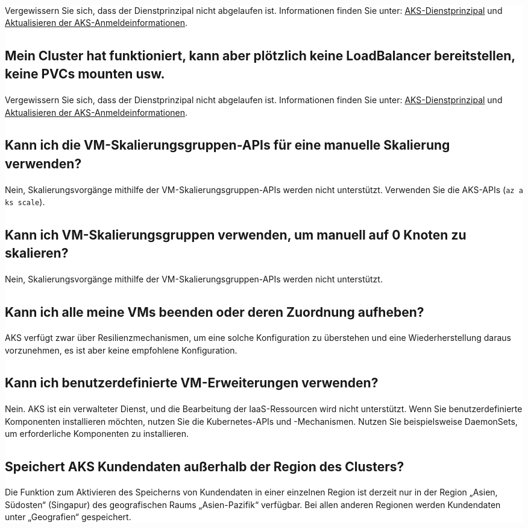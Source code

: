 Vergewissern Sie sich, dass der Dienstprinzipal nicht abgelaufen ist.  Informationen finden Sie unter: [AKS-Dienstprinzipal](./kubernetes-service-principal.md) und [Aktualisieren der AKS-Anmeldeinformationen](./update-credentials.md).

## <a name="my-cluster-was-working-but-suddenly-cannot-provision-loadbalancers-mount-pvcs-etc"></a>Mein Cluster hat funktioniert, kann aber plötzlich keine LoadBalancer bereitstellen, keine PVCs mounten usw. 

Vergewissern Sie sich, dass der Dienstprinzipal nicht abgelaufen ist.  Informationen finden Sie unter: [AKS-Dienstprinzipal](./kubernetes-service-principal.md) und [Aktualisieren der AKS-Anmeldeinformationen](./update-credentials.md).

## <a name="can-i-use-the-virtual-machine-scale-set-apis-to-scale-manually"></a>Kann ich die VM-Skalierungsgruppen-APIs für eine manuelle Skalierung verwenden?

Nein, Skalierungsvorgänge mithilfe der VM-Skalierungsgruppen-APIs werden nicht unterstützt. Verwenden Sie die AKS-APIs (`az aks scale`).

## <a name="can-i-use-virtual-machine-scale-sets-to-manually-scale-to-0-nodes"></a>Kann ich VM-Skalierungsgruppen verwenden, um manuell auf 0 Knoten zu skalieren?

Nein, Skalierungsvorgänge mithilfe der VM-Skalierungsgruppen-APIs werden nicht unterstützt.

## <a name="can-i-stop-or-de-allocate-all-my-vms"></a>Kann ich alle meine VMs beenden oder deren Zuordnung aufheben?

AKS verfügt zwar über Resilienzmechanismen, um eine solche Konfiguration zu überstehen und eine Wiederherstellung daraus vorzunehmen, es ist aber keine empfohlene Konfiguration.

## <a name="can-i-use-custom-vm-extensions"></a>Kann ich benutzerdefinierte VM-Erweiterungen verwenden?

Nein. AKS ist ein verwalteter Dienst, und die Bearbeitung der IaaS-Ressourcen wird nicht unterstützt. Wenn Sie benutzerdefinierte Komponenten installieren möchten, nutzen Sie die Kubernetes-APIs und -Mechanismen. Nutzen Sie beispielsweise DaemonSets, um erforderliche Komponenten zu installieren.

## <a name="does-aks-store-any-customer-data-outside-of-the-clusters-region"></a>Speichert AKS Kundendaten außerhalb der Region des Clusters?

Die Funktion zum Aktivieren des Speicherns von Kundendaten in einer einzelnen Region ist derzeit nur in der Region „Asien, Südosten“ (Singapur) des geografischen Raums „Asien-Pazifik“ verfügbar. Bei allen anderen Regionen werden Kundendaten unter „Geografien“ gespeichert.



[aks-upgrade]: ./upgrade-cluster.md
[aks-cluster-autoscale]: ./cluster-autoscaler.md
[aks-advanced-networking]: ./configure-azure-cni.md
[aks-rbac-aad]: ./azure-ad-integration-cli.md
[node-updates-kured]: node-updates-kured.md
[aks-preview-cli]: /cli/azure/ext/aks-preview/aks
[az-aks-create]: /cli/azure/aks#az-aks-create
[aks-rm-template]: /azure/templates/microsoft.containerservice/2019-06-01/managedclusters
[aks-cluster-autoscaler]: cluster-autoscaler.md
[nodepool-upgrade]: use-multiple-node-pools.md#upgrade-a-node-pool
[aks-windows-cli]: windows-container-cli.md
[aks-windows-limitations]: windows-node-limitations.md
[reservation-discounts]:../cost-management-billing/reservations/save-compute-costs-reservations.md
[api-server-authorized-ip-ranges]: ./api-server-authorized-ip-ranges.md
[multi-node-pools]: ./use-multiple-node-pools.md
[availability-zones]: ./availability-zones.md
[private-clusters]: ./private-clusters.md
[bcdr-bestpractices]: ./operator-best-practices-multi-region.md#plan-for-multiregion-deployment
[availability-zones]: ./availability-zones.md
[az-regions]: ../availability-zones/az-region.md
[uptime-sla]: ./uptime-sla.md



[aks-regions]: https://azure.microsoft.com/global-infrastructure/services/?products=kubernetes-service
[auto-scaler]: https://github.com/kubernetes/autoscaler
[cordon-drain]: https://kubernetes.io/docs/tasks/administer-cluster/safely-drain-node/
[admission-controllers]: https://kubernetes.io/docs/reference/access-authn-authz/admission-controllers/
[private-clusters-github-issue]: https://github.com/Azure/AKS/issues/948
[csi-driver]: https://github.com/Azure/secrets-store-csi-driver-provider-azure
[vm-sla]: https://azure.microsoft.com/support/legal/sla/virtual-machines/